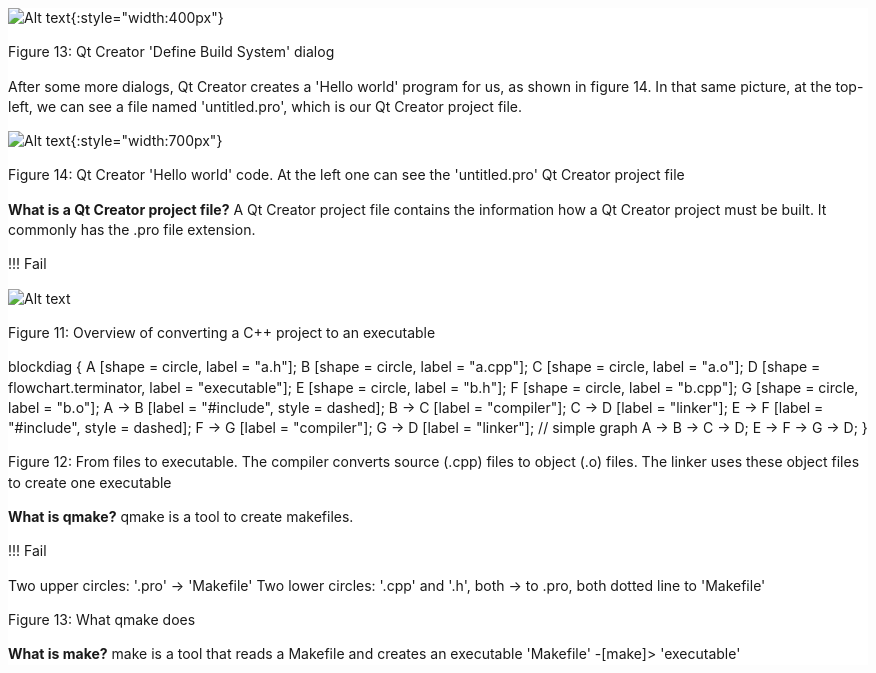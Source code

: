 ![Alt text](/images/QtCreatorSelectBuildSystem.png){:style="width:400px"}

Figure 13: Qt Creator 'Define Build System' dialog

After some more dialogs, Qt Creator creates a 'Hello world' program for us, as shown in figure 14. In that same picture, at the top-left, we can see a file named 'untitled.pro', which is our Qt Creator project file.

![Alt text](/images/QtCreatorHelloWorld.png){:style="width:700px"}

Figure 14: Qt Creator 'Hello world' code. At the left one can see the 'untitled.pro' Qt Creator project file

**What is a Qt Creator project file?** A Qt Creator project file contains the information how a Qt Creator project must be built. It commonly has the .pro file extension.

!!! Fail

![Alt text](/images/)

Figure 11: Overview of converting a C++ project to an executable

blockdiag {
    A [shape = circle, label = "a.h"];
    B [shape = circle, label = "a.cpp"];
    C [shape = circle, label = "a.o"];
    D [shape = flowchart.terminator, label = "executable"];
    E [shape = circle, label = "b.h"];
    F [shape = circle, label = "b.cpp"];
    G [shape = circle, label = "b.o"];
    A -> B [label = "#include", style = dashed];
    B -> C [label = "compiler"];
    C -> D [label = "linker"];
    E -> F [label = "#include", style = dashed];
    F -> G [label = "compiler"];
    G -> D [label = "linker"];
    // simple graph
    A -> B -> C -> D;
    E -> F -> G -> D;
}

Figure 12: From files to executable. The compiler converts source (.cpp) files to object (.o) files. The linker uses these object files to create one executable

**What is qmake?** qmake is a tool to create makefiles.

!!! Fail

Two upper circles: '.pro' -> 'Makefile'
Two lower circles: '.cpp' and '.h', both -> to .pro, both dotted line to 'Makefile'

Figure 13: What qmake does

**What is make?** make is a tool that reads a Makefile and creates an executable 'Makefile' -[make]> 'executable'


[//]: # (Algorithm matched to file)
[//]: # (Algorithm matched to file)
[//]: # (Algorithm matched to file)
[//]: # (Algorithm matched to file)
[//]: # (Algorithm matched to file)
[//]: # (Algorithm matched to file)
[//]: # (Algorithm matched to file)
[//]: # (Algorithm matched to file)
[//]: # (Algorithm matched to file)
[//]: # (Algorithm matched to file)
[//]: # (Algorithm matched to file)
[//]: # (Algorithm matched to file)
[//]: # (Algorithm matched to file)
[//]: # (Algorithm matched to file)
[//]: # (Algorithm matched to file)
[//]: # (Algorithm matched to file)
[//]: # (Algorithm matched to file)
[//]: # (Algorithm matched to file)
[//]: # (Algorithm matched to file)
[//]: # (Algorithm matched to file)
[//]: # (Algorithm matched to file)
[//]: # (Algorithm matched to file)
[//]: # (Algorithm matched to file)
[//]: # (Algorithm matched to file)
[//]: # (Algorithm matched to file)
[//]: # (Algorithm matched to file)
[//]: # (Algorithm matched to file)
[//]: # (Algorithm matched to file)
[//]: # (Algorithm matched to file)
[//]: # (Algorithm matched to file)
[//]: # (Algorithm matched to file)
[//]: # (Algorithm matched to file)
[//]: # (Algorithm matched to file)
[//]: # (Algorithm matched to file)
[//]: # (Algorithm matched to file)
[//]: # (Algorithm matched to file)
[//]: # (Algorithm matched to file)
[//]: # (Algorithm matched to file)
[//]: # (Algorithm matched to file)
[//]: # (Algorithm matched to file)
[//]: # (Algorithm matched to file)
[//]: # (Algorithm matched to file)
[//]: # (Algorithm matched to file)
[//]: # (Algorithm matched to file)
[//]: # (Algorithm matched to file)
[//]: # (Algorithm matched to file)
[//]: # (Algorithm matched to file)
[//]: # (Algorithm matched to file)
[//]: # (Algorithm matched to file)
[//]: # (Algorithm matched to file)
[//]: # (Algorithm matched to file)
[//]: # (Algorithm matched to file)
[//]: # (Algorithm matched to file)
[//]: # (Algorithm matched to file)
[//]: # (Algorithm matched to file)
[//]: # (Algorithm matched to file)
[//]: # (Algorithm matched to file)
[//]: # (Algorithm matched to file)
[//]: # (Algorithm matched to file)
[//]: # (Algorithm matched to file)
[//]: # (Algorithm matched to file)
[//]: # (Algorithm matched to file)
[//]: # (Algorithm matched to file)
[//]: # (Algorithm matched to file)
[//]: # (Algorithm matched to file)
[//]: # (Algorithm matched to file)
[//]: # (Algorithm matched to file)
[//]: # (Algorithm matched to file)
[//]: # (Algorithm matched to file)
[//]: # (Algorithm matched to file)
[//]: # (Algorithm matched to file)
[//]: # (Algorithm matched to file)
[//]: # (Algorithm matched to file)
[//]: # (Algorithm matched to file)
[//]: # (Algorithm matched to file)
[//]: # (Algorithm matched to file)
[//]: # (Algorithm matched to file)
[//]: # (Algorithm matched to file)
[//]: # (Algorithm matched to file)
[//]: # (Algorithm matched to file)
[//]: # (Algorithm matched to file)
[//]: # (Algorithm matched to file)
[//]: # (Algorithm matched to file)
[//]: # (Algorithm matched to file)
[//]: # (Algorithm matched to file)
[//]: # (Algorithm matched to file)
[//]: # (Algorithm matched to file)
[//]: # (Algorithm matched to file)
[//]: # (Algorithm matched to file)